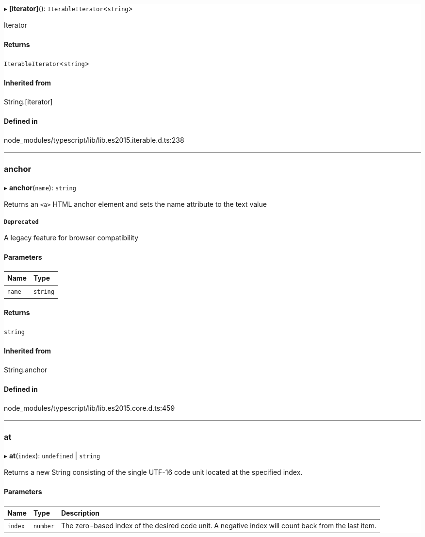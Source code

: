 ▸ **[iterator]**(): `IterableIterator`<`string`\>

Iterator

#### Returns

`IterableIterator`<`string`\>

#### Inherited from

String.[iterator]

#### Defined in

node_modules/typescript/lib/lib.es2015.iterable.d.ts:238

___

### anchor

▸ **anchor**(`name`): `string`

Returns an `<a>` HTML anchor element and sets the name attribute to the text value

**`Deprecated`**

A legacy feature for browser compatibility

#### Parameters

| Name | Type |
| :------ | :------ |
| `name` | `string` |

#### Returns

`string`

#### Inherited from

String.anchor

#### Defined in

node_modules/typescript/lib/lib.es2015.core.d.ts:459

___

### at

▸ **at**(`index`): `undefined` \| `string`

Returns a new String consisting of the single UTF-16 code unit located at the specified index.

#### Parameters

| Name | Type | Description |
| :------ | :------ | :------ |
| `index` | `number` | The zero-based index of the desired code unit. A negative index will count back from the last item. |
